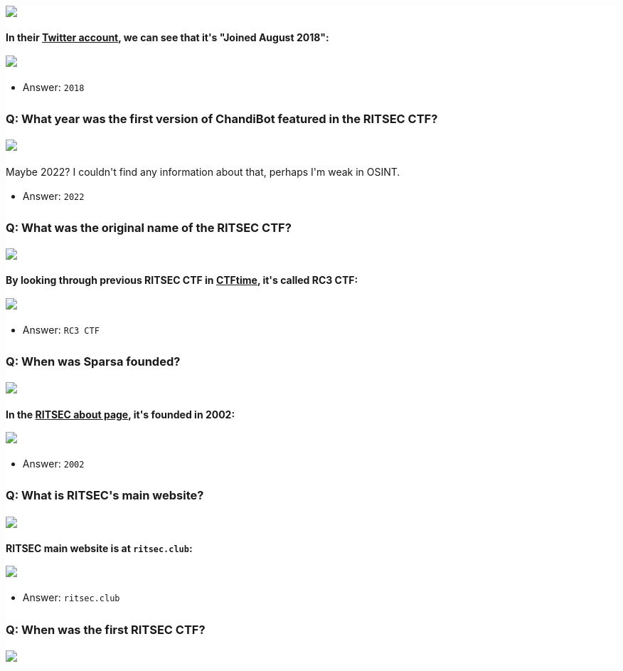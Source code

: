 ![](https://raw.githubusercontent.com/siunam321/CTF-Writeups/main/RITSEC-CTF-2023/images/Pasted%20image%2020230401165508.png)

**In their [Twitter account](https://twitter.com/ritsecclub), we can see that it's "Joined August 2018":**

![](https://raw.githubusercontent.com/siunam321/CTF-Writeups/main/RITSEC-CTF-2023/images/Pasted%20image%2020230401165658.png)

- Answer: `2018`

### Q: What year was the first version of ChandiBot featured in the RITSEC CTF?

![](https://raw.githubusercontent.com/siunam321/CTF-Writeups/main/RITSEC-CTF-2023/images/Pasted%20image%2020230401165718.png)

Maybe 2022? I couldn't find any information about that, perhaps I'm weak in OSINT.

- Answer: `2022`

### Q: What was the original name of the RITSEC CTF?

![](https://raw.githubusercontent.com/siunam321/CTF-Writeups/main/RITSEC-CTF-2023/images/Pasted%20image%2020230401170226.png)

**By looking through previous RITSEC CTF in [CTFtime](https://ctftime.org/ctf/170/), it's called RC3 CTF:**

![](https://raw.githubusercontent.com/siunam321/CTF-Writeups/main/RITSEC-CTF-2023/images/Pasted%20image%2020230401170305.png)

- Answer: `RC3 CTF`

### Q: When was Sparsa founded? 

![](https://raw.githubusercontent.com/siunam321/CTF-Writeups/main/RITSEC-CTF-2023/images/Pasted%20image%2020230401170335.png)

**In the [RITSEC about page](https://www.ritsec.club/about.html), it's founded in 2002:**

![](https://raw.githubusercontent.com/siunam321/CTF-Writeups/main/RITSEC-CTF-2023/images/Pasted%20image%2020230401170432.png)

- Answer: `2002`

### Q: What is RITSEC's main website?

![](https://raw.githubusercontent.com/siunam321/CTF-Writeups/main/RITSEC-CTF-2023/images/Pasted%20image%2020230401170605.png)

**RITSEC main website is at `ritsec.club`:**

![](https://raw.githubusercontent.com/siunam321/CTF-Writeups/main/RITSEC-CTF-2023/images/Pasted%20image%2020230401170624.png)

- Answer: `ritsec.club`

### Q: When was the first RITSEC CTF? 

![](https://raw.githubusercontent.com/siunam321/CTF-Writeups/main/RITSEC-CTF-2023/images/Pasted%20image%2020230401170701.png)
